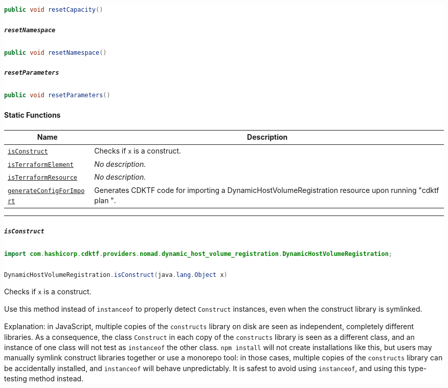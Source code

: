 ```java
public void resetCapacity()
```

##### `resetNamespace` <a name="resetNamespace" id="@cdktf/provider-nomad.dynamicHostVolumeRegistration.DynamicHostVolumeRegistration.resetNamespace"></a>

```java
public void resetNamespace()
```

##### `resetParameters` <a name="resetParameters" id="@cdktf/provider-nomad.dynamicHostVolumeRegistration.DynamicHostVolumeRegistration.resetParameters"></a>

```java
public void resetParameters()
```

#### Static Functions <a name="Static Functions" id="Static Functions"></a>

| **Name** | **Description** |
| --- | --- |
| <code><a href="#@cdktf/provider-nomad.dynamicHostVolumeRegistration.DynamicHostVolumeRegistration.isConstruct">isConstruct</a></code> | Checks if `x` is a construct. |
| <code><a href="#@cdktf/provider-nomad.dynamicHostVolumeRegistration.DynamicHostVolumeRegistration.isTerraformElement">isTerraformElement</a></code> | *No description.* |
| <code><a href="#@cdktf/provider-nomad.dynamicHostVolumeRegistration.DynamicHostVolumeRegistration.isTerraformResource">isTerraformResource</a></code> | *No description.* |
| <code><a href="#@cdktf/provider-nomad.dynamicHostVolumeRegistration.DynamicHostVolumeRegistration.generateConfigForImport">generateConfigForImport</a></code> | Generates CDKTF code for importing a DynamicHostVolumeRegistration resource upon running "cdktf plan <stack-name>". |

---

##### `isConstruct` <a name="isConstruct" id="@cdktf/provider-nomad.dynamicHostVolumeRegistration.DynamicHostVolumeRegistration.isConstruct"></a>

```java
import com.hashicorp.cdktf.providers.nomad.dynamic_host_volume_registration.DynamicHostVolumeRegistration;

DynamicHostVolumeRegistration.isConstruct(java.lang.Object x)
```

Checks if `x` is a construct.

Use this method instead of `instanceof` to properly detect `Construct`
instances, even when the construct library is symlinked.

Explanation: in JavaScript, multiple copies of the `constructs` library on
disk are seen as independent, completely different libraries. As a
consequence, the class `Construct` in each copy of the `constructs` library
is seen as a different class, and an instance of one class will not test as
`instanceof` the other class. `npm install` will not create installations
like this, but users may manually symlink construct libraries together or
use a monorepo tool: in those cases, multiple copies of the `constructs`
library can be accidentally installed, and `instanceof` will behave
unpredictably. It is safest to avoid using `instanceof`, and using
this type-testing method instead.
